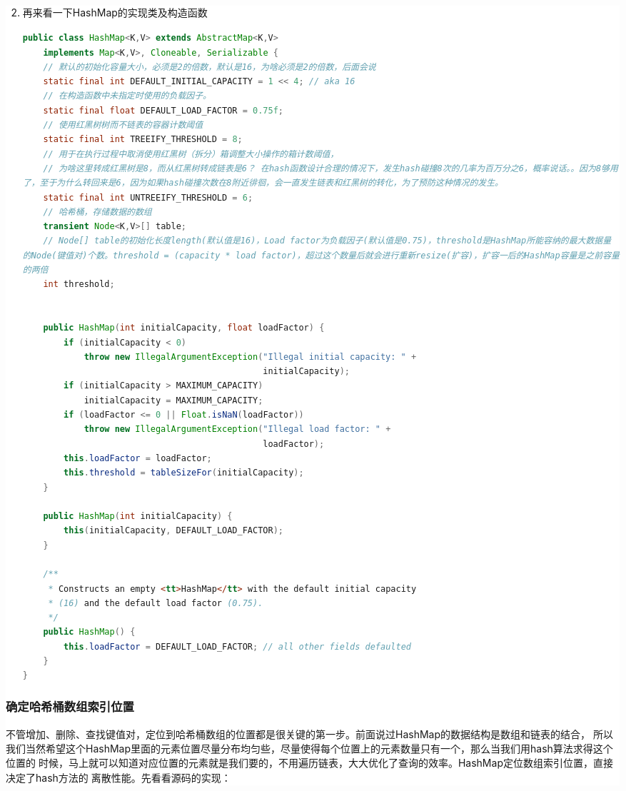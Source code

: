 2. 再来看一下HashMap的实现类及构造函数

    ```java
    public class HashMap<K,V> extends AbstractMap<K,V>
        implements Map<K,V>, Cloneable, Serializable {
        // 默认的初始化容量大小，必须是2的倍数，默认是16，为啥必须是2的倍数，后面会说
        static final int DEFAULT_INITIAL_CAPACITY = 1 << 4; // aka 16
        // 在构造函数中未指定时使用的负载因子。
        static final float DEFAULT_LOAD_FACTOR = 0.75f;
        // 使用红黑树树而不链表的容器计数阈值
        static final int TREEIFY_THRESHOLD = 8;
        // 用于在执行过程中取消使用红黑树（拆分）箱调整大小操作的箱计数阈值，
        // 为啥这里转成红黑树是8，而从红黑树转成链表是6？ 在hash函数设计合理的情况下，发生hash碰撞8次的几率为百万分之6，概率说话。。因为8够用了，至于为什么转回来是6，因为如果hash碰撞次数在8附近徘徊，会一直发生链表和红黑树的转化，为了预防这种情况的发生。
        static final int UNTREEIFY_THRESHOLD = 6;
        // 哈希桶，存储数据的数组
        transient Node<K,V>[] table;
        // Node[] table的初始化长度length(默认值是16)，Load factor为负载因子(默认值是0.75)，threshold是HashMap所能容纳的最大数据量的Node(键值对)个数。threshold = (capacity * load factor)，超过这个数量后就会进行重新resize(扩容)，扩容一后的HashMap容量是之前容量的两倍
        int threshold;
        
        
        public HashMap(int initialCapacity, float loadFactor) {
            if (initialCapacity < 0)
                throw new IllegalArgumentException("Illegal initial capacity: " +
                                                   initialCapacity);
            if (initialCapacity > MAXIMUM_CAPACITY)
                initialCapacity = MAXIMUM_CAPACITY;
            if (loadFactor <= 0 || Float.isNaN(loadFactor))
                throw new IllegalArgumentException("Illegal load factor: " +
                                                   loadFactor);
            this.loadFactor = loadFactor;
            this.threshold = tableSizeFor(initialCapacity);
        }
    
        public HashMap(int initialCapacity) {
            this(initialCapacity, DEFAULT_LOAD_FACTOR);
        }
    
        /**
         * Constructs an empty <tt>HashMap</tt> with the default initial capacity
         * (16) and the default load factor (0.75).
         */
        public HashMap() {
            this.loadFactor = DEFAULT_LOAD_FACTOR; // all other fields defaulted
        }
    }
    ```

### 确定哈希桶数组索引位置

不管增加、删除、查找键值对，定位到哈希桶数组的位置都是很关键的第一步。前面说过HashMap的数据结构是数组和链表的结合，
所以我们当然希望这个HashMap里面的元素位置尽量分布均匀些，尽量使得每个位置上的元素数量只有一个，那么当我们用hash算法求得这个位置的
时候，马上就可以知道对应位置的元素就是我们要的，不用遍历链表，大大优化了查询的效率。HashMap定位数组索引位置，直接决定了hash方法的
离散性能。先看看源码的实现：  
